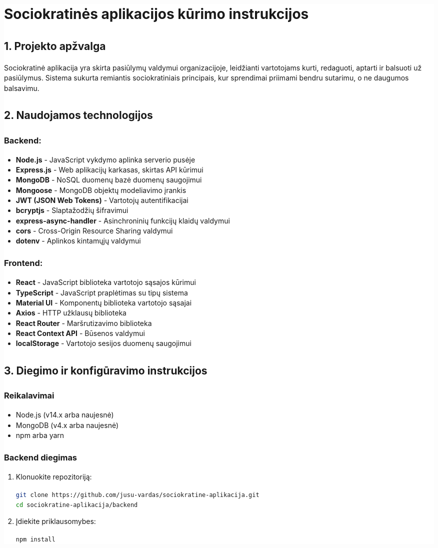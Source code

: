 # Sociokratinės aplikacijos kūrimo instrukcijos

## 1. Projekto apžvalga

Sociokratinė aplikacija yra skirta pasiūlymų valdymui organizacijoje, leidžianti vartotojams kurti, redaguoti, aptarti ir balsuoti už pasiūlymus. Sistema sukurta remiantis sociokratiniais principais, kur sprendimai priimami bendru sutarimu, o ne daugumos balsavimu.

## 2. Naudojamos technologijos

### Backend:
- **Node.js** - JavaScript vykdymo aplinka serverio pusėje
- **Express.js** - Web aplikacijų karkasas, skirtas API kūrimui
- **MongoDB** - NoSQL duomenų bazė duomenų saugojimui
- **Mongoose** - MongoDB objektų modeliavimo įrankis
- **JWT (JSON Web Tokens)** - Vartotojų autentifikacijai
- **bcryptjs** - Slaptažodžių šifravimui
- **express-async-handler** - Asinchroninių funkcijų klaidų valdymui
- **cors** - Cross-Origin Resource Sharing valdymui
- **dotenv** - Aplinkos kintamųjų valdymui

### Frontend:
- **React** - JavaScript biblioteka vartotojo sąsajos kūrimui
- **TypeScript** - JavaScript praplėtimas su tipų sistema
- **Material UI** - Komponentų biblioteka vartotojo sąsajai
- **Axios** - HTTP užklausų biblioteka
- **React Router** - Maršrutizavimo biblioteka
- **React Context API** - Būsenos valdymui
- **localStorage** - Vartotojo sesijos duomenų saugojimui

## 3. Diegimo ir konfigūravimo instrukcijos

### Reikalavimai
- Node.js (v14.x arba naujesnė)
- MongoDB (v4.x arba naujesnė)
- npm arba yarn

### Backend diegimas
1. Klonuokite repozitoriją:
   ```bash
   git clone https://github.com/jusu-vardas/sociokratine-aplikacija.git
   cd sociokratine-aplikacija/backend
   ```

2. Įdiekite priklausomybes:
   ```bash
   npm install
   ```
